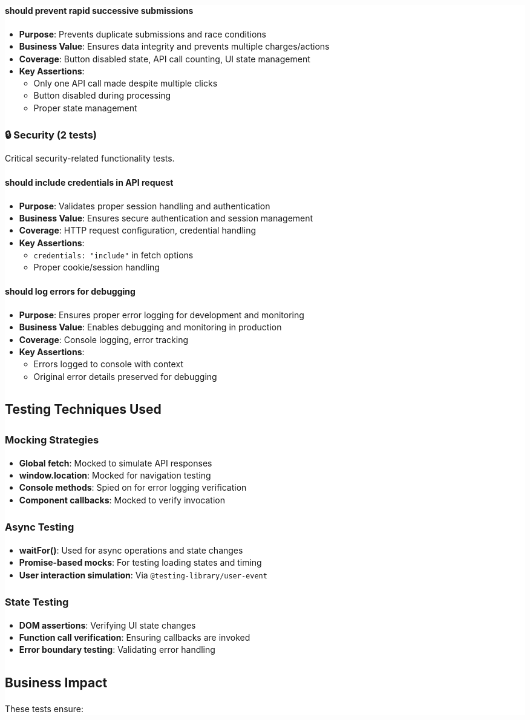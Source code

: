 #### **should prevent rapid successive submissions**
- **Purpose**: Prevents duplicate submissions and race conditions
- **Business Value**: Ensures data integrity and prevents multiple charges/actions
- **Coverage**: Button disabled state, API call counting, UI state management
- **Key Assertions**:
  - Only one API call made despite multiple clicks
  - Button disabled during processing
  - Proper state management

### 🔒 Security (2 tests)
Critical security-related functionality tests.

#### **should include credentials in API request**
- **Purpose**: Validates proper session handling and authentication
- **Business Value**: Ensures secure authentication and session management
- **Coverage**: HTTP request configuration, credential handling
- **Key Assertions**:
  - `credentials: "include"` in fetch options
  - Proper cookie/session handling

#### **should log errors for debugging**
- **Purpose**: Ensures proper error logging for development and monitoring
- **Business Value**: Enables debugging and monitoring in production
- **Coverage**: Console logging, error tracking
- **Key Assertions**:
  - Errors logged to console with context
  - Original error details preserved for debugging

## Testing Techniques Used

### **Mocking Strategies**
- **Global fetch**: Mocked to simulate API responses
- **window.location**: Mocked for navigation testing
- **Console methods**: Spied on for error logging verification
- **Component callbacks**: Mocked to verify invocation

### **Async Testing**
- **waitFor()**: Used for async operations and state changes
- **Promise-based mocks**: For testing loading states and timing
- **User interaction simulation**: Via `@testing-library/user-event`

### **State Testing**
- **DOM assertions**: Verifying UI state changes
- **Function call verification**: Ensuring callbacks are invoked
- **Error boundary testing**: Validating error handling

## Business Impact

These tests ensure:
